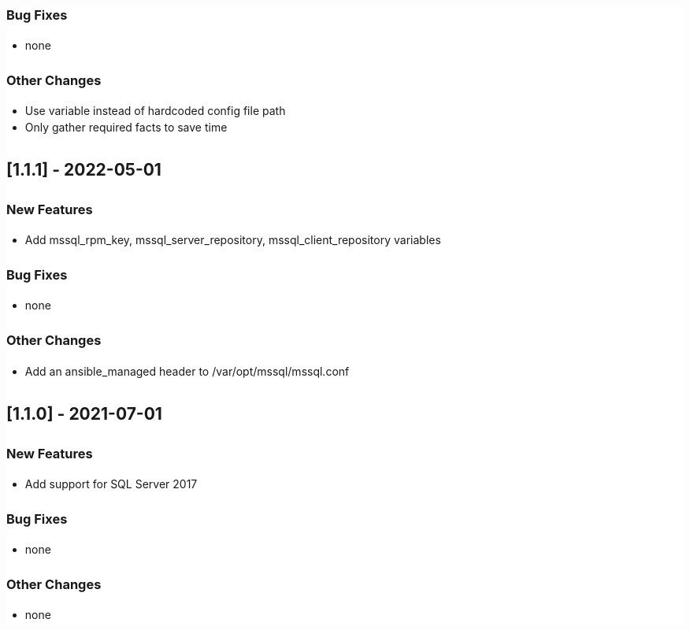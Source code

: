 ### Bug Fixes

- none

### Other Changes

- Use variable instead of hardcoded config file path
- Only gather required facts to save time

[1.1.1] - 2022-05-01
--------------------

### New Features

- Add mssql_rpm_key, mssql_server_repository, mssql_client_repository variables

### Bug Fixes

- none

### Other Changes

- Add an ansible_managed header to /var/opt/mssql/mssql.conf

[1.1.0] - 2021-07-01
--------------------

### New Features

- Add support for SQL Server 2017

### Bug Fixes

- none

### Other Changes

- none
